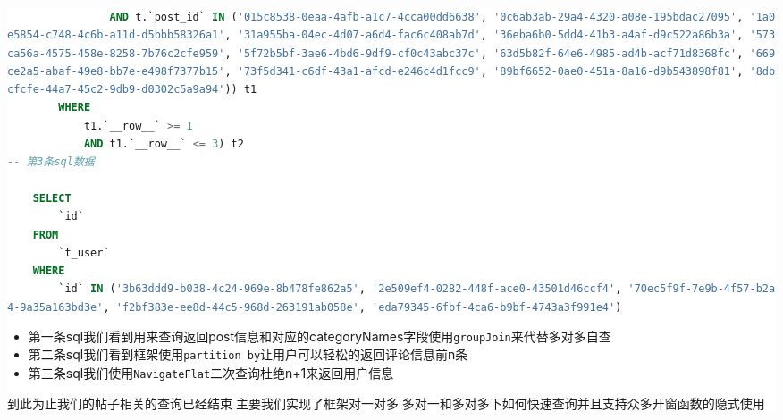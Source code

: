 ```sql
                AND t.`post_id` IN ('015c8538-0eaa-4afb-a1c7-4cca00dd6638', '0c6ab3ab-29a4-4320-a08e-195bdac27095', '1a0e5854-c748-4c6b-a11d-d5bbb58326a1', '31a955ba-04ec-4d07-a6d4-fac6c408ab7d', '36eba6b0-5dd4-41b3-a4af-d9c522a86b3a', '573ca56a-4575-458e-8258-7b76c2cfe959', '5f72b5bf-3ae6-4bd6-9df9-cf0c43abc37c', '63d5b82f-64e6-4985-ad4b-acf71d8368fc', '669ce2a5-abaf-49e8-bb7e-e498f7377b15', '73f5d341-c6df-43a1-afcd-e246c4d1fcc9', '89bf6652-0ae0-451a-8a16-d9b543898f81', '8dbcfcfe-44a7-45c2-9db9-d0302c5a9a94')) t1 
        WHERE
            t1.`__row__` >= 1 
            AND t1.`__row__` <= 3) t2
-- 第3条sql数据

    SELECT
        `id` 
    FROM
        `t_user` 
    WHERE
        `id` IN ('3b63ddd9-b038-4c24-969e-8b478fe862a5', '2e509ef4-0282-448f-ace0-43501d46ccf4', '70ec5f9f-7e9b-4f57-b2a4-9a35a163bd3e', 'f2bf383e-ee8d-44c5-968d-263191ab058e', 'eda79345-6fbf-4ca6-b9bf-4743a3f991e4')
```

- 第一条sql我们看到用来查询返回post信息和对应的categoryNames字段使用`groupJoin`来代替多对多自查
- 第二条sql我们看到框架使用`partition by`让用户可以轻松的返回评论信息前n条
- 第三条sql我们使用`NavigateFlat`二次查询杜绝n+1来返回用户信息

到此为止我们的帖子相关的查询已经结束 主要我们实现了框架对一对多 多对一和多对多下如何快速查询并且支持众多开窗函数的隐式使用
